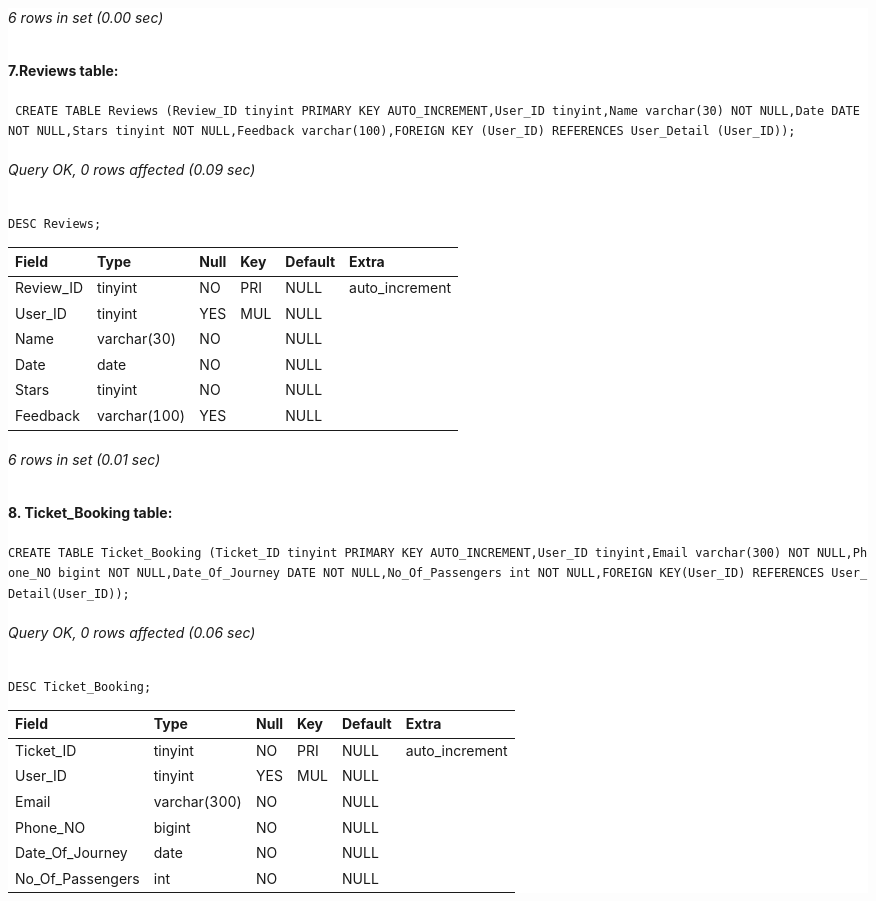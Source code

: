 ###### 6 rows in set (0.00 sec)

#### 7.Reviews table:

```syntax
 CREATE TABLE Reviews (Review_ID tinyint PRIMARY KEY AUTO_INCREMENT,User_ID tinyint,Name varchar(30) NOT NULL,Date DATE NOT NULL,Stars tinyint NOT NULL,Feedback varchar(100),FOREIGN KEY (User_ID) REFERENCES User_Detail (User_ID));
 ```
###### Query OK, 0 rows affected (0.09 sec)

```syntax
DESC Reviews;
```

| Field     | Type         | Null | Key | Default | Extra          |
|:----------|:-------------|:-----|:----|:--------|:---------------|
| Review_ID | tinyint      | NO   | PRI | NULL    | auto_increment |
| User_ID   | tinyint      | YES  | MUL | NULL    |                |
| Name      | varchar(30)  | NO   |     | NULL    |                |
| Date      | date         | NO   |     | NULL    |                |
| Stars     | tinyint      | NO   |     | NULL    |                |
| Feedback  | varchar(100) | YES  |     | NULL    |                |

###### 6 rows in set (0.01 sec)

#### 8. Ticket_Booking table:

```syntax
CREATE TABLE Ticket_Booking (Ticket_ID tinyint PRIMARY KEY AUTO_INCREMENT,User_ID tinyint,Email varchar(300) NOT NULL,Phone_NO bigint NOT NULL,Date_Of_Journey DATE NOT NULL,No_Of_Passengers int NOT NULL,FOREIGN KEY(User_ID) REFERENCES User_Detail(User_ID));
```
###### Query OK, 0 rows affected (0.06 sec)

```syntax
DESC Ticket_Booking;
```

| Field            | Type         | Null | Key | Default | Extra          |
|:-----------------|:-------------|:-----|:----|:--------|:---------------|
| Ticket_ID        | tinyint      | NO   | PRI | NULL    | auto_increment |
| User_ID          | tinyint      | YES  | MUL | NULL    |                |
| Email            | varchar(300) | NO   |     | NULL    |                |
| Phone_NO         | bigint       | NO   |     | NULL    |                |
| Date_Of_Journey  | date         | NO   |     | NULL    |                |
| No_Of_Passengers | int          | NO   |     | NULL    |                |
